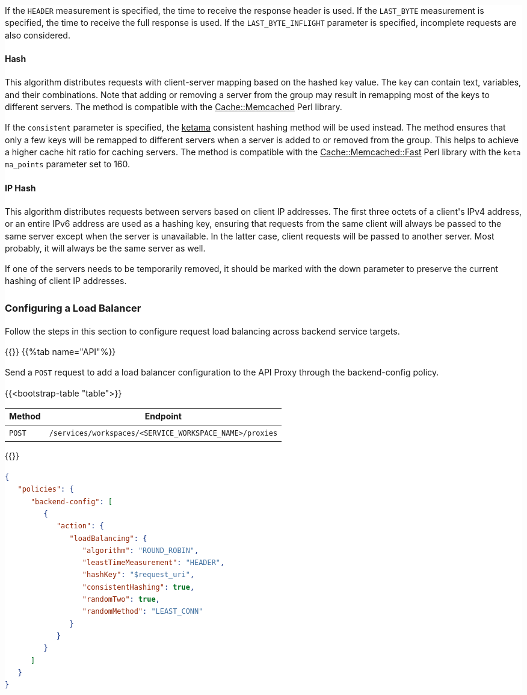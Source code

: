 If the `HEADER` measurement is specified, the time to receive the response header is used. If the `LAST_BYTE` measurement is specified, the time to receive the full response is used. If the `LAST_BYTE_INFLIGHT` parameter is specified, incomplete requests are also considered.

#### Hash

This algorithm distributes requests with client-server mapping based on the hashed `key` value. The `key` can contain text, variables, and their combinations. Note that adding or removing a server from the group may result in remapping most of the keys to different servers. The method is compatible with the [Cache::Memcached](https://metacpan.org/pod/Cache::Memcached) Perl library.

If the `consistent` parameter is specified, the [ketama](https://www.metabrew.com/article/libketama-consistent-hashing-algo-memcached-clients) consistent hashing method will be used instead. The method ensures that only a few keys will be remapped to different servers when a server is added to or removed from the group. This helps to achieve a higher cache hit ratio for caching servers. The method is compatible with the [Cache::Memcached::Fast](https://metacpan.org/pod/Cache::Memcached::Fast) Perl library with the `ketama_points` parameter set to 160.

#### IP Hash

This algorithm distributes requests between servers based on client IP addresses. The first three octets of a client's IPv4 address, or an entire IPv6 address are used as a hashing key, ensuring that requests from the same client will always be passed to the same server except when the server is unavailable. In the latter case, client requests will be passed to another server. Most probably, it will always be the same server as well.

If one of the servers needs to be temporarily removed, it should be marked with the down parameter to preserve the current hashing of client IP addresses.

### Configuring a Load Balancer

Follow the steps in this section to configure request load balancing across backend service targets.

{{<tabs name="add_load_balancing">}}
{{%tab name="API"%}}

Send a `POST` request to add a load balancer configuration to the API Proxy through the backend-config policy.


{{<bootstrap-table "table">}}

| Method   | Endpoint                                                |
|----------|---------------------------------------------------------|
| `POST`   | `/services/workspaces/<SERVICE_WORKSPACE_NAME>/proxies` |

{{</bootstrap-table>}}


```json
{
   "policies": {
      "backend-config": [
         {
            "action": {
               "loadBalancing": {
                  "algorithm": "ROUND_ROBIN",
                  "leastTimeMeasurement": "HEADER",
                  "hashKey": "$request_uri",
                  "consistentHashing": true,
                  "randomTwo": true,
                  "randomMethod": "LEAST_CONN"
               }
            }
         }
      ]
   }
}
```
